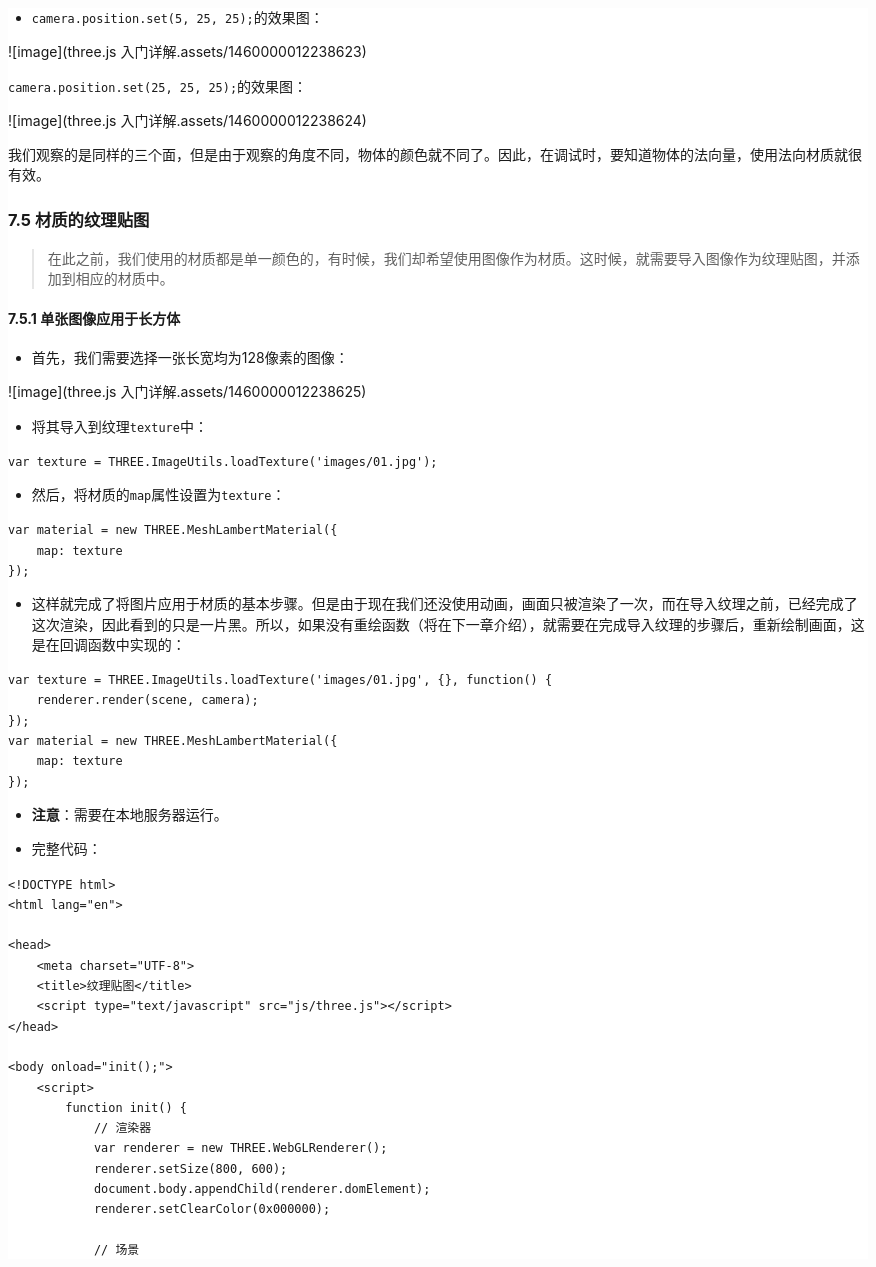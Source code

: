 - `camera.position.set(5, 25, 25);`的效果图：

![image](three.js 入门详解.assets/1460000012238623)

`camera.position.set(25, 25, 25);`的效果图：

![image](three.js 入门详解.assets/1460000012238624)

我们观察的是同样的三个面，但是由于观察的角度不同，物体的颜色就不同了。因此，在调试时，要知道物体的法向量，使用法向材质就很有效。

### 7.5 材质的纹理贴图

> 在此之前，我们使用的材质都是单一颜色的，有时候，我们却希望使用图像作为材质。这时候，就需要导入图像作为纹理贴图，并添加到相应的材质中。

#### 7.5.1 单张图像应用于长方体

- 首先，我们需要选择一张长宽均为128像素的图像：

![image](three.js 入门详解.assets/1460000012238625)

- 将其导入到纹理`texture`中：

```
var texture = THREE.ImageUtils.loadTexture('images/01.jpg');
```

- 然后，将材质的`map`属性设置为`texture`：

```
var material = new THREE.MeshLambertMaterial({
    map: texture
});
```

- 这样就完成了将图片应用于材质的基本步骤。但是由于现在我们还没使用动画，画面只被渲染了一次，而在导入纹理之前，已经完成了这次渲染，因此看到的只是一片黑。所以，如果没有重绘函数（将在下一章介绍），就需要在完成导入纹理的步骤后，重新绘制画面，这是在回调函数中实现的：

```
var texture = THREE.ImageUtils.loadTexture('images/01.jpg', {}, function() {
    renderer.render(scene, camera);
});
var material = new THREE.MeshLambertMaterial({
    map: texture
});
```

- **注意**：需要在本地服务器运行。

- 完整代码：

```
<!DOCTYPE html>
<html lang="en">

<head>
    <meta charset="UTF-8">
    <title>纹理贴图</title>
    <script type="text/javascript" src="js/three.js"></script>
</head>

<body onload="init();">
    <script>
        function init() {
            // 渲染器
            var renderer = new THREE.WebGLRenderer();
            renderer.setSize(800, 600);
            document.body.appendChild(renderer.domElement);
            renderer.setClearColor(0x000000);

            // 场景
```